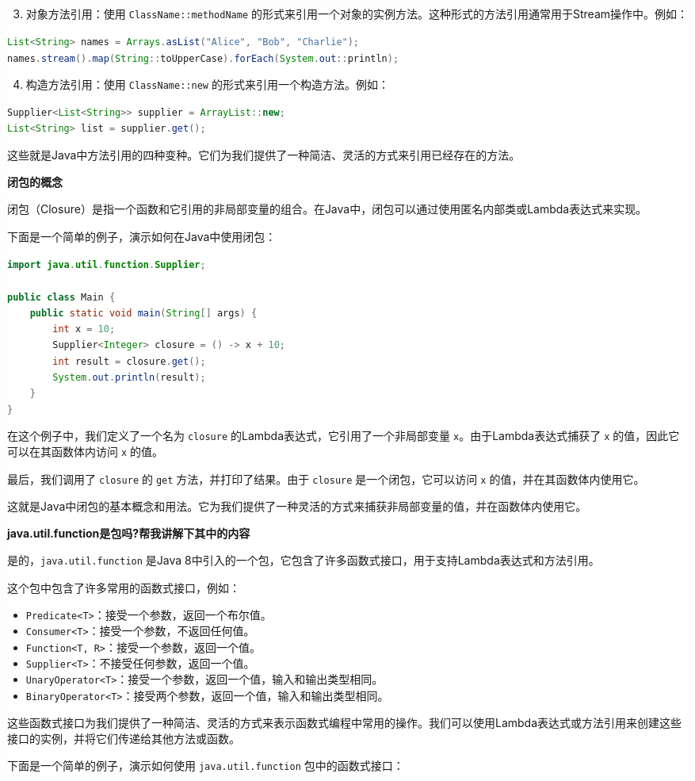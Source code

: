 3. 对象方法引用：使用 `ClassName::methodName` 的形式来引用一个对象的实例方法。这种形式的方法引用通常用于Stream操作中。例如：


```java
List<String> names = Arrays.asList("Alice", "Bob", "Charlie");
names.stream().map(String::toUpperCase).forEach(System.out::println);
```

4. 构造方法引用：使用 `ClassName::new` 的形式来引用一个构造方法。例如：


```java
Supplier<List<String>> supplier = ArrayList::new;
List<String> list = supplier.get();
```

这些就是Java中方法引用的四种变种。它们为我们提供了一种简洁、灵活的方式来引用已经存在的方法。



**闭包的概念**

闭包（Closure）是指一个函数和它引用的非局部变量的组合。在Java中，闭包可以通过使用匿名内部类或Lambda表达式来实现。

下面是一个简单的例子，演示如何在Java中使用闭包：

```java
import java.util.function.Supplier;

public class Main {
    public static void main(String[] args) {
        int x = 10;
        Supplier<Integer> closure = () -> x + 10;
        int result = closure.get();
        System.out.println(result);
    }
}
```

在这个例子中，我们定义了一个名为 `closure` 的Lambda表达式，它引用了一个非局部变量 `x`。由于Lambda表达式捕获了 `x` 的值，因此它可以在其函数体内访问 `x` 的值。

最后，我们调用了 `closure` 的 `get` 方法，并打印了结果。由于 `closure` 是一个闭包，它可以访问 `x` 的值，并在其函数体内使用它。

这就是Java中闭包的基本概念和用法。它为我们提供了一种灵活的方式来捕获非局部变量的值，并在函数体内使用它。



**java.util.function是包吗?帮我讲解下其中的内容**

是的，`java.util.function` 是Java 8中引入的一个包，它包含了许多函数式接口，用于支持Lambda表达式和方法引用。

这个包中包含了许多常用的函数式接口，例如：

- `Predicate<T>`：接受一个参数，返回一个布尔值。
- `Consumer<T>`：接受一个参数，不返回任何值。
- `Function<T, R>`：接受一个参数，返回一个值。
- `Supplier<T>`：不接受任何参数，返回一个值。
- `UnaryOperator<T>`：接受一个参数，返回一个值，输入和输出类型相同。
- `BinaryOperator<T>`：接受两个参数，返回一个值，输入和输出类型相同。

这些函数式接口为我们提供了一种简洁、灵活的方式来表示函数式编程中常用的操作。我们可以使用Lambda表达式或方法引用来创建这些接口的实例，并将它们传递给其他方法或函数。

下面是一个简单的例子，演示如何使用 `java.util.function` 包中的函数式接口：
